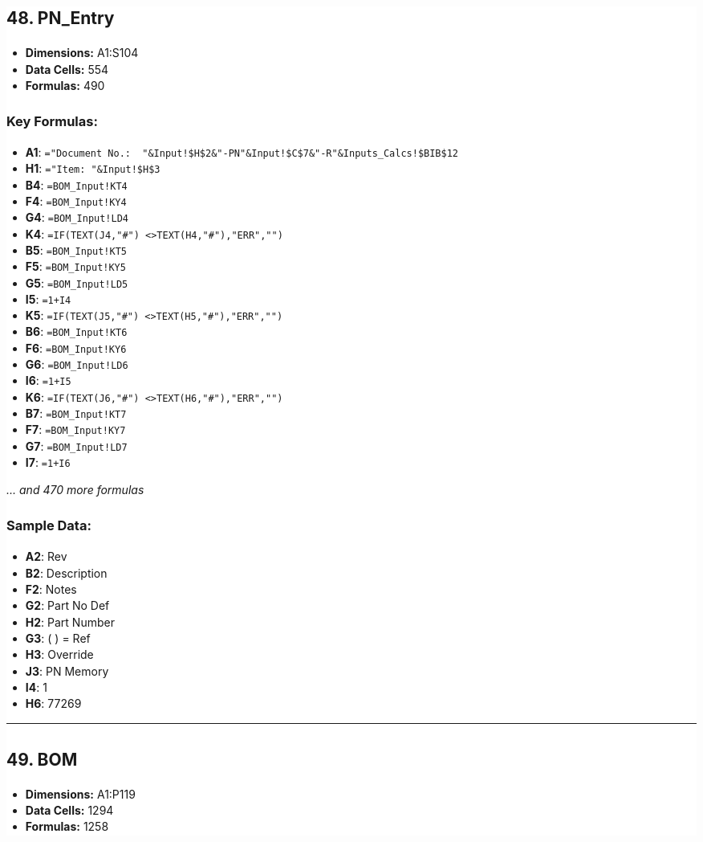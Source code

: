 
## 48. PN_Entry

- **Dimensions:** A1:S104
- **Data Cells:** 554
- **Formulas:** 490

### Key Formulas:

- **A1**: `="Document No.:  "&Input!$H$2&"-PN"&Input!$C$7&"-R"&Inputs_Calcs!$BIB$12`
- **H1**: `="Item: "&Input!$H$3`
- **B4**: `=BOM_Input!KT4`
- **F4**: `=BOM_Input!KY4`
- **G4**: `=BOM_Input!LD4`
- **K4**: `=IF(TEXT(J4,"#") <>TEXT(H4,"#"),"ERR","")`
- **B5**: `=BOM_Input!KT5`
- **F5**: `=BOM_Input!KY5`
- **G5**: `=BOM_Input!LD5`
- **I5**: `=1+I4`
- **K5**: `=IF(TEXT(J5,"#") <>TEXT(H5,"#"),"ERR","")`
- **B6**: `=BOM_Input!KT6`
- **F6**: `=BOM_Input!KY6`
- **G6**: `=BOM_Input!LD6`
- **I6**: `=1+I5`
- **K6**: `=IF(TEXT(J6,"#") <>TEXT(H6,"#"),"ERR","")`
- **B7**: `=BOM_Input!KT7`
- **F7**: `=BOM_Input!KY7`
- **G7**: `=BOM_Input!LD7`
- **I7**: `=1+I6`

*... and 470 more formulas*

### Sample Data:

- **A2**: Rev
- **B2**: Description
- **F2**: Notes
- **G2**: Part No Def
- **H2**: Part Number
- **G3**: ( ) = Ref
- **H3**: Override
- **J3**: PN Memory
- **I4**: 1
- **H6**: 77269

---

## 49. BOM

- **Dimensions:** A1:P119
- **Data Cells:** 1294
- **Formulas:** 1258
